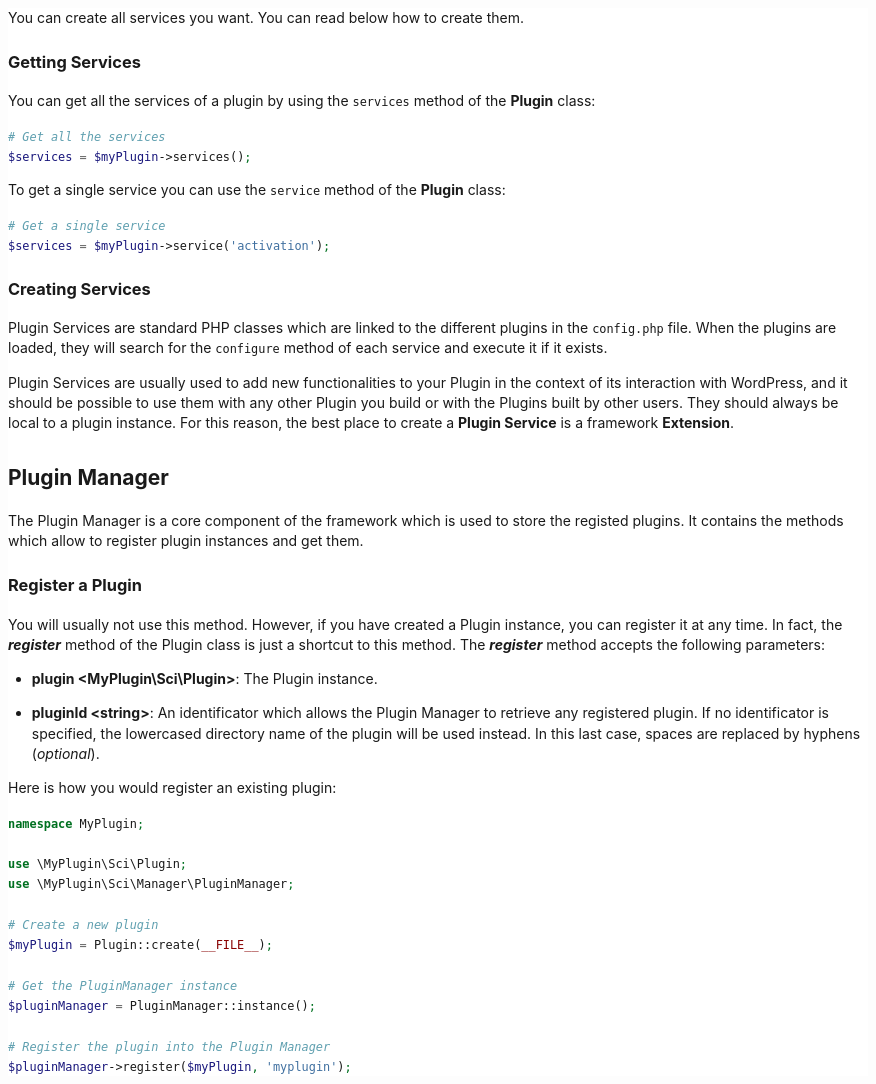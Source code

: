 You can create all services you want. You can read below how to create them.

### Getting Services

You can get all the services of a plugin by using the `services` method of the **Plugin** class:

```php
# Get all the services
$services = $myPlugin->services();
```

To get a single service you can use the `service` method of the **Plugin** class:

```php
# Get a single service
$services = $myPlugin->service('activation');
```
### Creating Services

Plugin Services are standard PHP classes which are linked to the different plugins in the `config.php` file. When the plugins are loaded, they will search for the `configure` method of each service and execute it if it exists.

Plugin Services are usually used to add new functionalities to your Plugin in the context of its interaction with WordPress, and it should be possible to use them with any other Plugin you build or with the Plugins built by other users. They should always be local to a plugin instance. For this reason, the best place to create a **Plugin Service** is a framework **Extension**.

## Plugin Manager

The Plugin Manager is a core component of the framework which is used to store the registed plugins. It contains the methods which allow to register plugin instances and get them.

### Register a Plugin

You will usually not use this method. However, if you have created a Plugin instance, you can register it at any time. In fact, the **_register_** method of the Plugin class is just a shortcut to this method. The **_register_** method accepts the following parameters:

* **plugin <MyPlugin\Sci\Plugin\>**: The Plugin instance.

* **pluginId <string\>**: An identificator which allows the Plugin Manager to retrieve any registered plugin. If no identificator is specified, the lowercased directory name of the plugin will be used instead. In this last case, spaces are replaced by hyphens (_optional_).

Here is how you would register an existing plugin:
```php
namespace MyPlugin;

use \MyPlugin\Sci\Plugin;
use \MyPlugin\Sci\Manager\PluginManager;

# Create a new plugin
$myPlugin = Plugin::create(__FILE__);

# Get the PluginManager instance
$pluginManager = PluginManager::instance();

# Register the plugin into the Plugin Manager
$pluginManager->register($myPlugin, 'myplugin');

```
